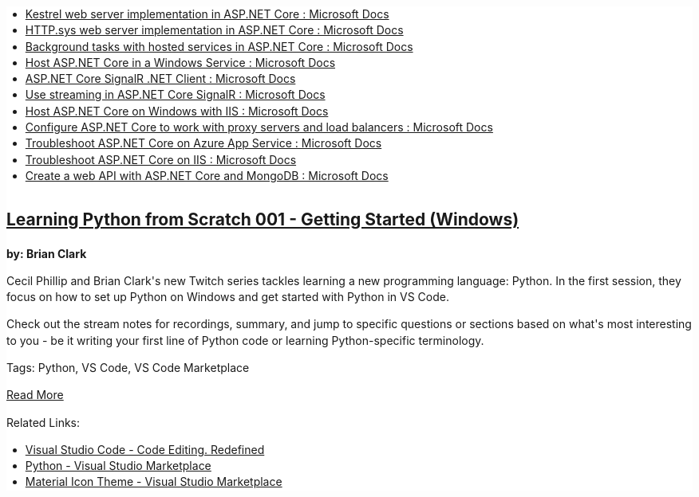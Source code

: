 * [Kestrel web server implementation in ASP.NET Core : Microsoft Docs](https://docs.microsoft.com/en-us/aspnet/core/fundamentals/servers/kestrel?view=aspnetcore-3.0&wt.mc_id=docs-reddit-marouill)
* [HTTP.sys web server implementation in ASP.NET Core : Microsoft Docs](https://docs.microsoft.com/en-us/aspnet/core/fundamentals/servers/httpsys?view=aspnetcore-3.0&wt.mc_id=docs-reddit-marouill)
* [Background tasks with hosted services in ASP.NET Core : Microsoft Docs](https://docs.microsoft.com/en-us/aspnet/core/fundamentals/host/hosted-services?view=aspnetcore-3.0&wt.mc_id=docs-reddit-marouill&tabs=visual-studio)
* [Host ASP.NET Core in a Windows Service : Microsoft Docs](https://docs.microsoft.com/en-us/aspnet/core/host-and-deploy/windows-service?view=aspnetcore-3.0&wt.mc_id=docs-reddit-marouill&tabs=visual-studio)
* [ASP.NET Core SignalR .NET Client : Microsoft Docs](https://docs.microsoft.com/en-us/aspnet/core/signalr/dotnet-client?view=aspnetcore-3.0&wt.mc_id=docs-reddit-marouill#automatically-reconnect)
* [Use streaming in ASP.NET Core SignalR : Microsoft Docs](https://docs.microsoft.com/en-us/aspnet/core/signalr/streaming?view=aspnetcore-3.0&wt.mc_id=docs-reddit-marouill)
* [Host ASP.NET Core on Windows with IIS : Microsoft Docs](https://docs.microsoft.com/en-us/aspnet/core/host-and-deploy/iis/index?view=aspnetcore-3.0&wt.mc_id=docs-reddit-marouill)
* [Configure ASP.NET Core to work with proxy servers and load balancers : Microsoft Docs](https://docs.microsoft.com/en-us/aspnet/core/host-and-deploy/proxy-load-balancer?view=aspnetcore-3.0&wt.mc_id=docs-reddit-marouill)
* [Troubleshoot ASP.NET Core on Azure App Service : Microsoft Docs](https://docs.microsoft.com/en-us/aspnet/core/host-and-deploy/azure-apps/troubleshoot?view=aspnetcore-3.0&wt.mc_id=docs-reddit-marouill)
* [Troubleshoot ASP.NET Core on IIS : Microsoft Docs](https://docs.microsoft.com/en-us/aspnet/core/host-and-deploy/iis/troubleshoot?view=aspnetcore-3.0&wt.mc_id=docs-reddit-marouill)
* [Create a web API with ASP.NET Core and MongoDB : Microsoft Docs](https://docs.microsoft.com/en-us/aspnet/core/tutorials/first-mongo-app?view=aspnetcore-3.0&wt.mc_id=docs-reddit-marouill&tabs=visual-studio)


## [Learning Python from Scratch 001 - Getting Started (Windows)](https://www.clarkio.com/stream/python/2019-06-26)

**by: Brian Clark**

Cecil Phillip and Brian Clark's new Twitch series tackles learning a new programming language: Python. In the first session, they focus on how to set up Python on Windows and get started with Python in VS Code.

Check out the stream notes for recordings, summary, and jump to specific questions or sections based on what's most interesting to you - be it writing your first line of Python code or learning Python-specific terminology.

Tags: Python, VS Code, VS Code Marketplace

[Read More](https://www.clarkio.com/stream/python/2019-06-26)

Related Links:
* [Visual Studio Code - Code Editing. Redefined](https://code.visualstudio.com/?WT.mc_id=twitch-social-cxa)
* [
        Python - Visual Studio Marketplace
    ](https://marketplace.visualstudio.com/items?itemName=ms-python.python&WT.mc_id=twitch-social-cxa)
* [
        Material Icon Theme - Visual Studio Marketplace
    ](https://marketplace.visualstudio.com/items?itemName=PKief.material-icon-theme&WT.mc_id=twitch-social-cxa)
